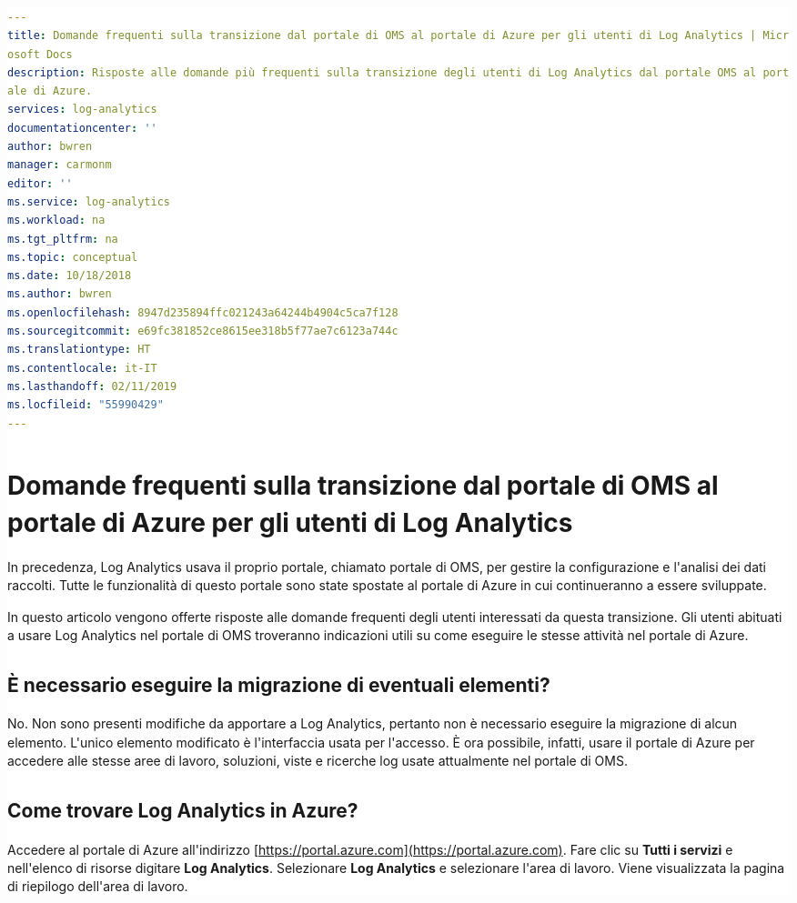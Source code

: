```yaml
---
title: Domande frequenti sulla transizione dal portale di OMS al portale di Azure per gli utenti di Log Analytics | Microsoft Docs
description: Risposte alle domande più frequenti sulla transizione degli utenti di Log Analytics dal portale OMS al portale di Azure.
services: log-analytics
documentationcenter: ''
author: bwren
manager: carmonm
editor: ''
ms.service: log-analytics
ms.workload: na
ms.tgt_pltfrm: na
ms.topic: conceptual
ms.date: 10/18/2018
ms.author: bwren
ms.openlocfilehash: 8947d235894ffc021243a64244b4904c5ca7f128
ms.sourcegitcommit: e69fc381852ce8615ee318b5f77ae7c6123a744c
ms.translationtype: HT
ms.contentlocale: it-IT
ms.lasthandoff: 02/11/2019
ms.locfileid: "55990429"
---
```

# <a name="common-questions-for-transition-from-oms-portal-to-azure-portal-for-log-analytics-users"></a>Domande frequenti sulla transizione dal portale di OMS al portale di Azure per gli utenti di Log Analytics
In precedenza, Log Analytics usava il proprio portale, chiamato portale di OMS, per gestire la configurazione e l'analisi dei dati raccolti.  Tutte le funzionalità di questo portale sono state spostate al portale di Azure in cui continueranno a essere sviluppate.

In questo articolo vengono offerte risposte alle domande frequenti degli utenti interessati da questa transizione.  Gli utenti abituati a usare Log Analytics nel portale di OMS troveranno indicazioni utili su come eseguire le stesse attività nel portale di Azure.

## <a name="do-i-need-to-migrate-anything"></a>È necessario eseguire la migrazione di eventuali elementi?
 No. Non sono presenti modifiche da apportare a Log Analytics, pertanto non è necessario eseguire la migrazione di alcun elemento. L'unico elemento modificato è l'interfaccia usata per l'accesso. È ora possibile, infatti, usare il portale di Azure per accedere alle stesse aree di lavoro, soluzioni, viste e ricerche log usate attualmente nel portale di OMS.

## <a name="where-do-i-find-log-analytics-in-azure"></a>Come trovare Log Analytics in Azure?
Accedere al portale di Azure all'indirizzo [https://portal.azure.com](https://portal.azure.com).  Fare clic su **Tutti i servizi** e nell'elenco di risorse digitare **Log Analytics**. Selezionare **Log Analytics** e selezionare l'area di lavoro. Viene visualizzata la pagina di riepilogo dell'area di lavoro.
